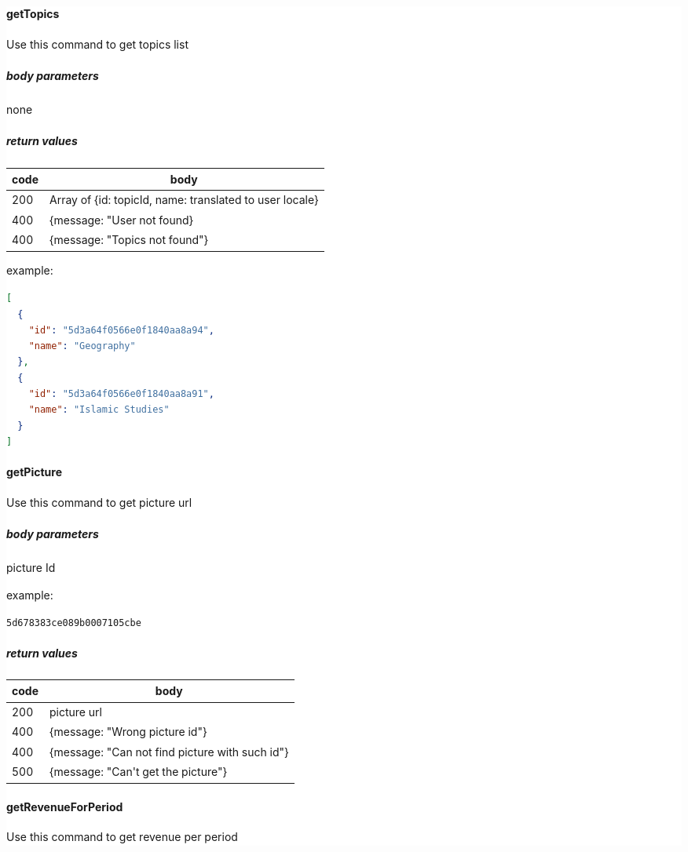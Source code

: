 
#### getTopics
Use this command to get topics list

##### body parameters
none

##### return values
|code|body|
|----|----|
|200|Array of {id: topicId, name: translated to user locale}|
|400|{message: "User not found}|
|400|{message: "Topics not found"}|

example:
```json
[
  {
    "id": "5d3a64f0566e0f1840aa8a94",
    "name": "Geography"
  },
  {
    "id": "5d3a64f0566e0f1840aa8a91",
    "name": "Islamic Studies"
  }
]
```

#### getPicture
Use this command to get picture url

##### body parameters
picture Id

example:
```
5d678383ce089b0007105cbe
```

##### return values
|code|body|
|----|----|
|200|picture url|
|400|{message: "Wrong picture id"}|
|400|{message: "Can not find picture with such id"}|
|500|{message: "Can't get the picture"}|

#### getRevenueForPeriod
Use this command to get revenue per period
